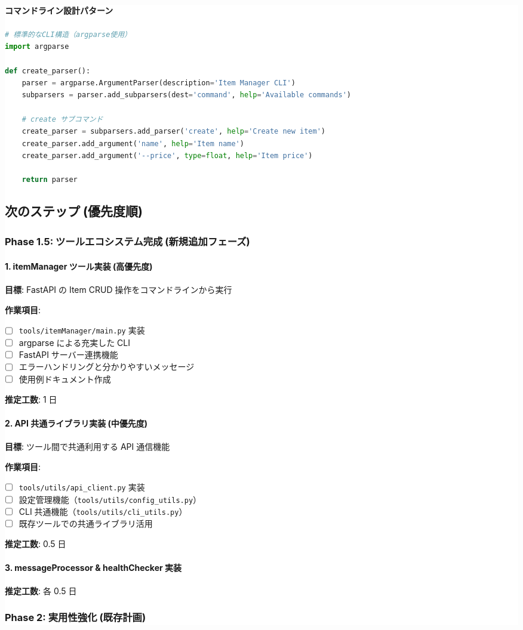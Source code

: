 #### コマンドライン設計パターン

```python
# 標準的なCLI構造（argparse使用）
import argparse

def create_parser():
    parser = argparse.ArgumentParser(description='Item Manager CLI')
    subparsers = parser.add_subparsers(dest='command', help='Available commands')

    # create サブコマンド
    create_parser = subparsers.add_parser('create', help='Create new item')
    create_parser.add_argument('name', help='Item name')
    create_parser.add_argument('--price', type=float, help='Item price')

    return parser
```

## 次のステップ (優先度順)

### Phase 1.5: ツールエコシステム完成 (新規追加フェーズ)

#### 1. itemManager ツール実装 (高優先度)

**目標**: FastAPI の Item CRUD 操作をコマンドラインから実行

**作業項目**:

- [ ] `tools/itemManager/main.py` 実装
- [ ] argparse による充実した CLI
- [ ] FastAPI サーバー連携機能
- [ ] エラーハンドリングと分かりやすいメッセージ
- [ ] 使用例ドキュメント作成

**推定工数**: 1 日

#### 2. API 共通ライブラリ実装 (中優先度)

**目標**: ツール間で共通利用する API 通信機能

**作業項目**:

- [ ] `tools/utils/api_client.py` 実装
- [ ] 設定管理機能（`tools/utils/config_utils.py`）
- [ ] CLI 共通機能（`tools/utils/cli_utils.py`）
- [ ] 既存ツールでの共通ライブラリ活用

**推定工数**: 0.5 日

#### 3. messageProcessor & healthChecker 実装

**推定工数**: 各 0.5 日

### Phase 2: 実用性強化 (既存計画)
